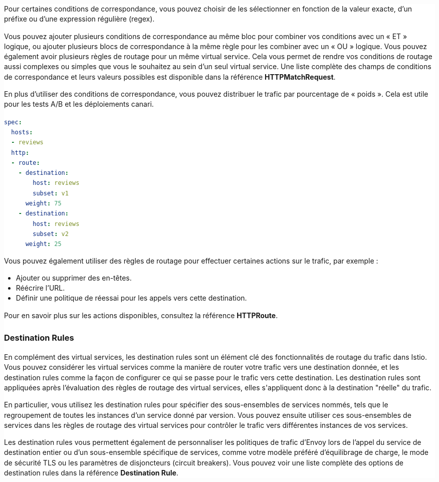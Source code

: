 Pour certaines conditions de correspondance, vous pouvez choisir de les sélectionner en fonction de la valeur exacte, d’un préfixe ou d’une expression régulière (regex).

Vous pouvez ajouter plusieurs conditions de correspondance au même bloc pour combiner vos conditions avec un « ET » logique, ou ajouter plusieurs blocs de correspondance à la même règle pour les combiner avec un « OU » logique. Vous pouvez également avoir plusieurs règles de routage pour un même virtual service. Cela vous permet de rendre vos conditions de routage aussi complexes ou simples que vous le souhaitez au sein d’un seul virtual service. Une liste complète des champs de conditions de correspondance et leurs valeurs possibles est disponible dans la référence **HTTPMatchRequest**.

En plus d’utiliser des conditions de correspondance, vous pouvez distribuer le trafic par pourcentage de « poids ». Cela est utile pour les tests A/B et les déploiements canari.

```yaml
spec:
  hosts:
  - reviews
  http:
  - route:
    - destination:
        host: reviews
        subset: v1
      weight: 75
    - destination:
        host: reviews
        subset: v2
      weight: 25
```

Vous pouvez également utiliser des règles de routage pour effectuer certaines actions sur le trafic, par exemple :

- Ajouter ou supprimer des en-têtes.
- Réécrire l’URL.
- Définir une politique de réessai pour les appels vers cette destination.

Pour en savoir plus sur les actions disponibles, consultez la référence **HTTPRoute**.

### **Destination Rules**

En complément des virtual services, les destination rules sont un élément clé des fonctionnalités de routage du trafic dans Istio. Vous pouvez considérer les virtual services comme la manière de router votre trafic vers une destination donnée, et les destination rules comme la façon de configurer ce qui se passe pour le trafic vers cette destination. Les destination rules sont appliquées après l’évaluation des règles de routage des virtual services, elles s'appliquent donc à la destination "réelle" du trafic.

En particulier, vous utilisez les destination rules pour spécifier des sous-ensembles de services nommés, tels que le regroupement de toutes les instances d’un service donné par version. Vous pouvez ensuite utiliser ces sous-ensembles de services dans les règles de routage des virtual services pour contrôler le trafic vers différentes instances de vos services.

Les destination rules vous permettent également de personnaliser les politiques de trafic d’Envoy lors de l’appel du service de destination entier ou d’un sous-ensemble spécifique de services, comme votre modèle préféré d’équilibrage de charge, le mode de sécurité TLS ou les paramètres de disjoncteurs (circuit breakers). Vous pouvez voir une liste complète des options de destination rules dans la référence **Destination Rule**.
